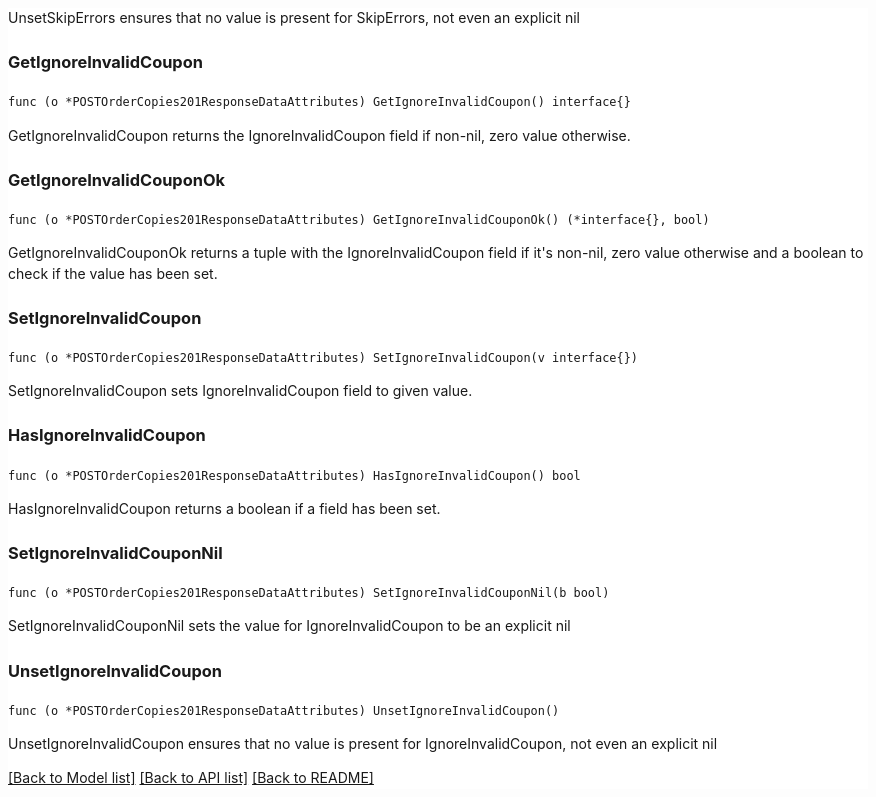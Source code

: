 UnsetSkipErrors ensures that no value is present for SkipErrors, not even an explicit nil
### GetIgnoreInvalidCoupon

`func (o *POSTOrderCopies201ResponseDataAttributes) GetIgnoreInvalidCoupon() interface{}`

GetIgnoreInvalidCoupon returns the IgnoreInvalidCoupon field if non-nil, zero value otherwise.

### GetIgnoreInvalidCouponOk

`func (o *POSTOrderCopies201ResponseDataAttributes) GetIgnoreInvalidCouponOk() (*interface{}, bool)`

GetIgnoreInvalidCouponOk returns a tuple with the IgnoreInvalidCoupon field if it's non-nil, zero value otherwise
and a boolean to check if the value has been set.

### SetIgnoreInvalidCoupon

`func (o *POSTOrderCopies201ResponseDataAttributes) SetIgnoreInvalidCoupon(v interface{})`

SetIgnoreInvalidCoupon sets IgnoreInvalidCoupon field to given value.

### HasIgnoreInvalidCoupon

`func (o *POSTOrderCopies201ResponseDataAttributes) HasIgnoreInvalidCoupon() bool`

HasIgnoreInvalidCoupon returns a boolean if a field has been set.

### SetIgnoreInvalidCouponNil

`func (o *POSTOrderCopies201ResponseDataAttributes) SetIgnoreInvalidCouponNil(b bool)`

 SetIgnoreInvalidCouponNil sets the value for IgnoreInvalidCoupon to be an explicit nil

### UnsetIgnoreInvalidCoupon
`func (o *POSTOrderCopies201ResponseDataAttributes) UnsetIgnoreInvalidCoupon()`

UnsetIgnoreInvalidCoupon ensures that no value is present for IgnoreInvalidCoupon, not even an explicit nil

[[Back to Model list]](../README.md#documentation-for-models) [[Back to API list]](../README.md#documentation-for-api-endpoints) [[Back to README]](../README.md)


